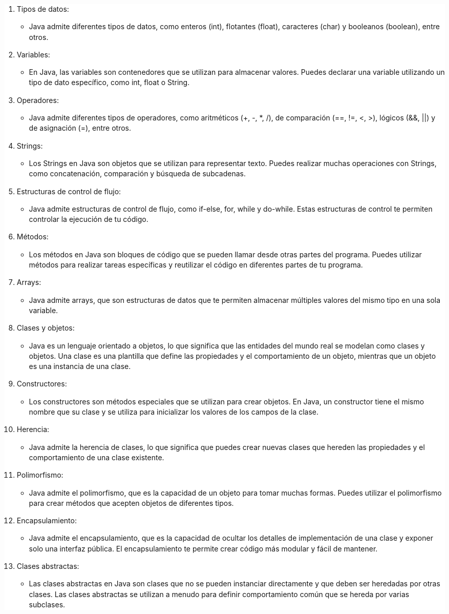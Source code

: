 1. Tipos de datos: 
	- Java admite diferentes tipos de datos, como enteros (int), flotantes (float), caracteres (char) y booleanos (boolean), entre otros.
    
2. Variables: 
	- En Java, las variables son contenedores que se utilizan para almacenar valores. Puedes declarar una variable utilizando un tipo de dato específico, como int, float o String.

3. Operadores: 
	- Java admite diferentes tipos de operadores, como aritméticos (+, -, *, /), de comparación (==, !=, <, >), lógicos (&&, ||) y de asignación (=), entre otros.

4. Strings: 
	- Los Strings en Java son objetos que se utilizan para representar texto. Puedes realizar muchas operaciones con Strings, como concatenación, comparación y búsqueda de subcadenas.
    
5. Estructuras de control de flujo: 
	- Java admite estructuras de control de flujo, como if-else, for, while y do-while. Estas estructuras de control te permiten controlar la ejecución de tu código.
    
6. Métodos: 
	- Los métodos en Java son bloques de código que se pueden llamar desde otras partes del programa. Puedes utilizar métodos para realizar tareas específicas y reutilizar el código en diferentes partes de tu programa.

7. Arrays: 
	- Java admite arrays, que son estructuras de datos que te permiten almacenar múltiples valores del mismo tipo en una sola variable.

8. Clases y objetos: 
	- Java es un lenguaje orientado a objetos, lo que significa que las entidades del mundo real se modelan como clases y objetos. Una clase es una plantilla que define las propiedades y el comportamiento de un objeto, mientras que un objeto es una instancia de una clase.
    
9. Constructores: 
	- Los constructores son métodos especiales que se utilizan para crear objetos. En Java, un constructor tiene el mismo nombre que su clase y se utiliza para inicializar los valores de los campos de la clase.
    
10. Herencia: 
	- Java admite la herencia de clases, lo que significa que puedes crear nuevas clases que hereden las propiedades y el comportamiento de una clase existente.
    
11. Polimorfismo: 
	- Java admite el polimorfismo, que es la capacidad de un objeto para tomar muchas formas. Puedes utilizar el polimorfismo para crear métodos que acepten objetos de diferentes tipos.
    
12. Encapsulamiento: 
	- Java admite el encapsulamiento, que es la capacidad de ocultar los detalles de implementación de una clase y exponer solo una interfaz pública. El encapsulamiento te permite crear código más modular y fácil de mantener.

13. Clases abstractas: 
	- Las clases abstractas en Java son clases que no se pueden instanciar directamente y que deben ser heredadas por otras clases. Las clases abstractas se utilizan a menudo para definir comportamiento común que se hereda por varias subclases.

